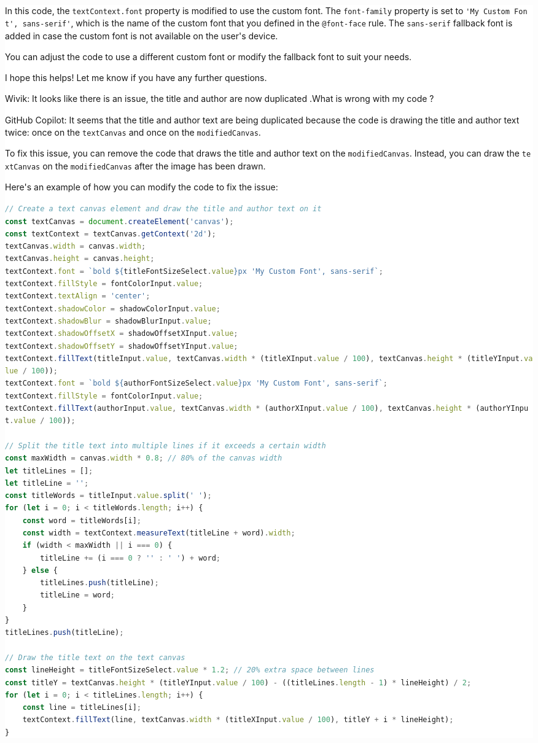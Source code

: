 In this code, the `textContext.font` property is modified to use the custom font. The `font-family` property is set to `'My Custom Font', sans-serif'`, which is the name of the custom font that you defined in the `@font-face` rule. The `sans-serif` fallback font is added in case the custom font is not available on the user's device.

You can adjust the code to use a different custom font or modify the fallback font to suit your needs.

I hope this helps! Let me know if you have any further questions.

Wivik: It looks like there is an issue, the title and author are now duplicated .What is wrong with my code ?

GitHub Copilot: It seems that the title and author text are being duplicated because the code is drawing the title and author text twice: once on the `textCanvas` and once on the `modifiedCanvas`.

To fix this issue, you can remove the code that draws the title and author text on the `modifiedCanvas`. Instead, you can draw the `textCanvas` on the `modifiedCanvas` after the image has been drawn.

Here's an example of how you can modify the code to fix the issue:

```javascript
// Create a text canvas element and draw the title and author text on it
const textCanvas = document.createElement('canvas');
const textContext = textCanvas.getContext('2d');
textCanvas.width = canvas.width;
textCanvas.height = canvas.height;
textContext.font = `bold ${titleFontSizeSelect.value}px 'My Custom Font', sans-serif`;
textContext.fillStyle = fontColorInput.value;
textContext.textAlign = 'center';
textContext.shadowColor = shadowColorInput.value;
textContext.shadowBlur = shadowBlurInput.value;
textContext.shadowOffsetX = shadowOffsetXInput.value;
textContext.shadowOffsetY = shadowOffsetYInput.value;
textContext.fillText(titleInput.value, textCanvas.width * (titleXInput.value / 100), textCanvas.height * (titleYInput.value / 100));
textContext.font = `bold ${authorFontSizeSelect.value}px 'My Custom Font', sans-serif`;
textContext.fillStyle = fontColorInput.value;
textContext.fillText(authorInput.value, textCanvas.width * (authorXInput.value / 100), textCanvas.height * (authorYInput.value / 100));

// Split the title text into multiple lines if it exceeds a certain width
const maxWidth = canvas.width * 0.8; // 80% of the canvas width
let titleLines = [];
let titleLine = '';
const titleWords = titleInput.value.split(' ');
for (let i = 0; i < titleWords.length; i++) {
    const word = titleWords[i];
    const width = textContext.measureText(titleLine + word).width;
    if (width < maxWidth || i === 0) {
        titleLine += (i === 0 ? '' : ' ') + word;
    } else {
        titleLines.push(titleLine);
        titleLine = word;
    }
}
titleLines.push(titleLine);

// Draw the title text on the text canvas
const lineHeight = titleFontSizeSelect.value * 1.2; // 20% extra space between lines
const titleY = textCanvas.height * (titleYInput.value / 100) - ((titleLines.length - 1) * lineHeight) / 2;
for (let i = 0; i < titleLines.length; i++) {
    const line = titleLines[i];
    textContext.fillText(line, textCanvas.width * (titleXInput.value / 100), titleY + i * lineHeight);
}
```